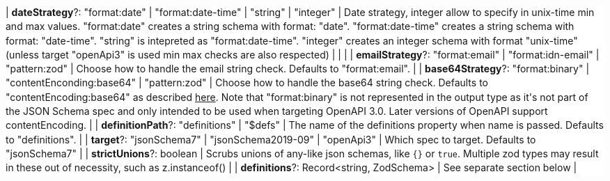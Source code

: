 | **dateStrategy**?: "format:date" \| "format:date-time" \| "string" \| "integer"    | Date strategy, integer allow to specify in unix-time min and max values. "format:date" creates a string schema with format: "date". "format:date-time" creates a string schema with format: "date-time". "string" is intepreted as "format:date-time". "integer" creates an integer schema with format "unix-time" (unless target "openApi3" is used min max checks are also respected)                                                                                                                                                                                                                                                                                                 |
|                                                                                    |
| **emailStrategy**?: "format:email" \| "format:idn-email" \| "pattern:zod"          | Choose how to handle the email string check. Defaults to "format:email".                                                                                                                                                                                                                                                                                                                                                                                                                                                                                                                                                                                                                |
| **base64Strategy**?: "format:binary" \| "contentEnconding:base64" \| "pattern:zod" | Choose how to handle the base64 string check. Defaults to "contentEncoding:base64" as described [here](https://json-schema.org/understanding-json-schema/reference/non_json_data#contentencoding). Note that "format:binary" is not represented in the output type as it's not part of the JSON Schema spec and only intended to be used when targeting OpenAPI 3.0. Later versions of OpenAPI support contentEncoding.                                                                                                                                                                                                                                                                 |
| **definitionPath**?: "definitions" \| "$defs"                                      | The name of the definitions property when name is passed. Defaults to "definitions".                                                                                                                                                                                                                                                                                                                                                                                                                                                                                                                                                                                                    |
| **target**?: "jsonSchema7" \| "jsonSchema2019-09" \| "openApi3"                    | Which spec to target. Defaults to "jsonSchema7"                                                                                                                                                                                                                                                                                                                                                                                                                                                                                                                                                                                                                                         |
| **strictUnions**?: boolean                                                         | Scrubs unions of any-like json schemas, like `{}` or `true`. Multiple zod types may result in these out of necessity, such as z.instanceof()                                                                                                                                                                                                                                                                                                                                                                                                                                                                                                                                            |
| **definitions**?: Record<string, ZodSchema>                                        | See separate section below                                                                                                                                                                                                                                                                                                                                                                                                                                                                                                                                                                                                                                                              |